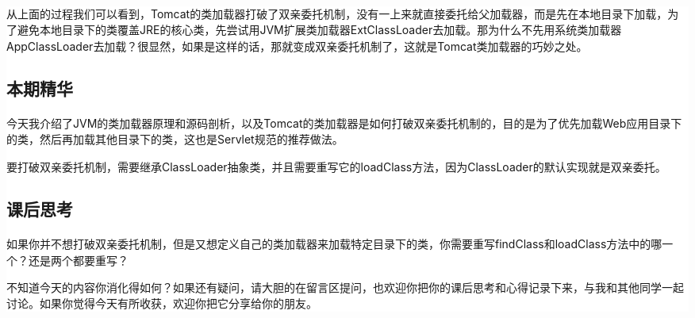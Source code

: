 从上面的过程我们可以看到，Tomcat的类加载器打破了双亲委托机制，没有一上来就直接委托给父加载器，而是先在本地目录下加载，为了避免本地目录下的类覆盖JRE的核心类，先尝试用JVM扩展类加载器ExtClassLoader去加载。那为什么不先用系统类加载器AppClassLoader去加载？很显然，如果是这样的话，那就变成双亲委托机制了，这就是Tomcat类加载器的巧妙之处。

## 本期精华

今天我介绍了JVM的类加载器原理和源码剖析，以及Tomcat的类加载器是如何打破双亲委托机制的，目的是为了优先加载Web应用目录下的类，然后再加载其他目录下的类，这也是Servlet规范的推荐做法。

要打破双亲委托机制，需要继承ClassLoader抽象类，并且需要重写它的loadClass方法，因为ClassLoader的默认实现就是双亲委托。

## 课后思考

如果你并不想打破双亲委托机制，但是又想定义自己的类加载器来加载特定目录下的类，你需要重写findClass和loadClass方法中的哪一个？还是两个都要重写？

不知道今天的内容你消化得如何？如果还有疑问，请大胆的在留言区提问，也欢迎你把你的课后思考和心得记录下来，与我和其他同学一起讨论。如果你觉得今天有所收获，欢迎你把它分享给你的朋友。